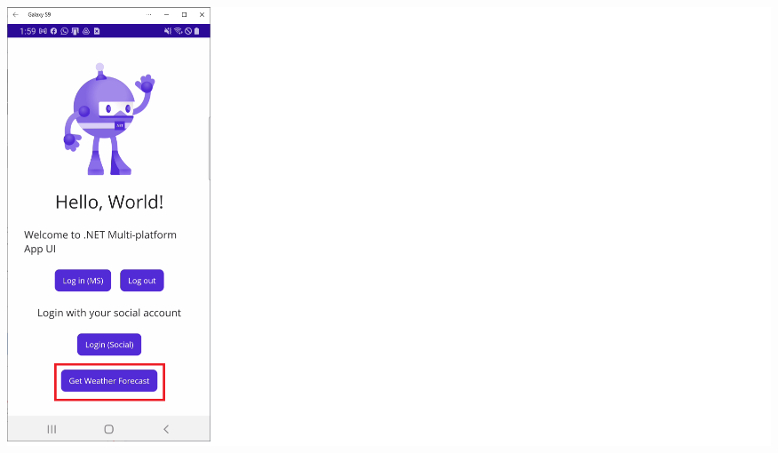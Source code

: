 <img src="md-images/image-20220830135939196-166188406360345.png" alt="image-20220830135939196" style="zoom:50%;" />
